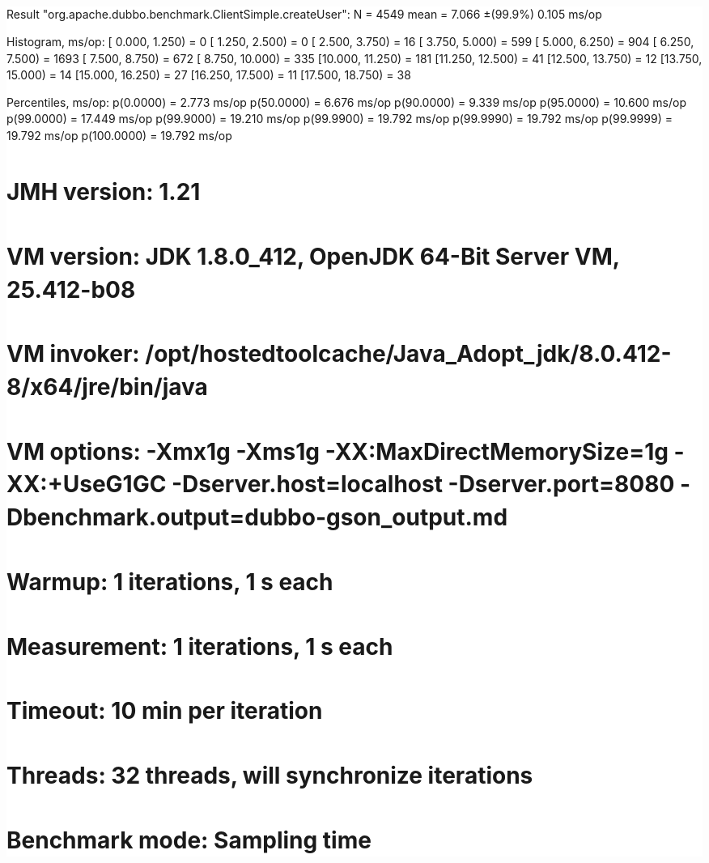 

Result "org.apache.dubbo.benchmark.ClientSimple.createUser":
  N = 4549
  mean =      7.066 ±(99.9%) 0.105 ms/op

  Histogram, ms/op:
    [ 0.000,  1.250) = 0 
    [ 1.250,  2.500) = 0 
    [ 2.500,  3.750) = 16 
    [ 3.750,  5.000) = 599 
    [ 5.000,  6.250) = 904 
    [ 6.250,  7.500) = 1693 
    [ 7.500,  8.750) = 672 
    [ 8.750, 10.000) = 335 
    [10.000, 11.250) = 181 
    [11.250, 12.500) = 41 
    [12.500, 13.750) = 12 
    [13.750, 15.000) = 14 
    [15.000, 16.250) = 27 
    [16.250, 17.500) = 11 
    [17.500, 18.750) = 38 

  Percentiles, ms/op:
      p(0.0000) =      2.773 ms/op
     p(50.0000) =      6.676 ms/op
     p(90.0000) =      9.339 ms/op
     p(95.0000) =     10.600 ms/op
     p(99.0000) =     17.449 ms/op
     p(99.9000) =     19.210 ms/op
     p(99.9900) =     19.792 ms/op
     p(99.9990) =     19.792 ms/op
     p(99.9999) =     19.792 ms/op
    p(100.0000) =     19.792 ms/op


# JMH version: 1.21
# VM version: JDK 1.8.0_412, OpenJDK 64-Bit Server VM, 25.412-b08
# VM invoker: /opt/hostedtoolcache/Java_Adopt_jdk/8.0.412-8/x64/jre/bin/java
# VM options: -Xmx1g -Xms1g -XX:MaxDirectMemorySize=1g -XX:+UseG1GC -Dserver.host=localhost -Dserver.port=8080 -Dbenchmark.output=dubbo-gson_output.md
# Warmup: 1 iterations, 1 s each
# Measurement: 1 iterations, 1 s each
# Timeout: 10 min per iteration
# Threads: 32 threads, will synchronize iterations
# Benchmark mode: Sampling time